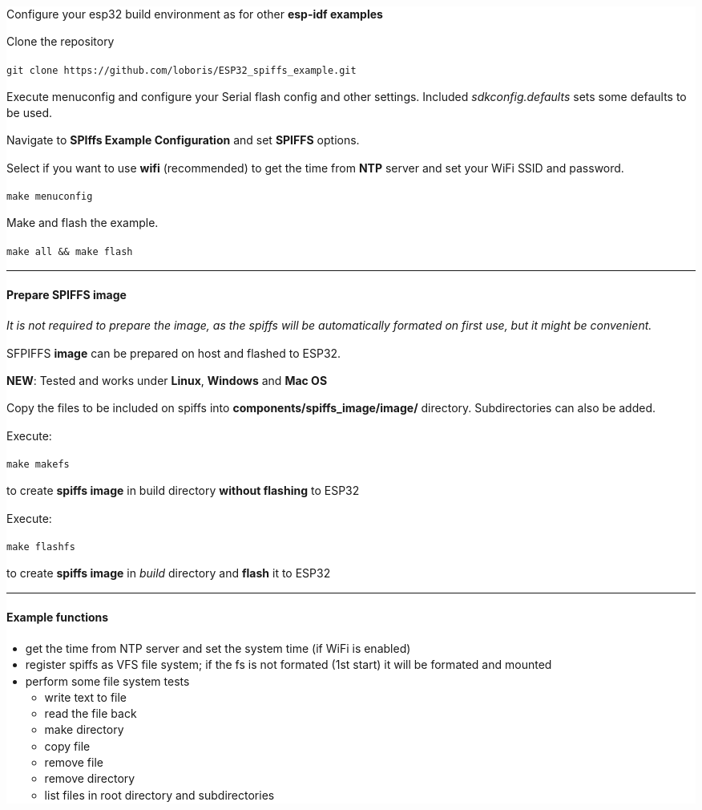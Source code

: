 Configure your esp32 build environment as for other **esp-idf examples**

Clone the repository

`git clone https://github.com/loboris/ESP32_spiffs_example.git`

Execute menuconfig and configure your Serial flash config and other settings. Included *sdkconfig.defaults* sets some defaults to be used.

Navigate to **SPIffs Example Configuration** and set **SPIFFS** options.

Select if you want to use **wifi** (recommended) to get the time from **NTP** server and set your WiFi SSID and password.

`make menuconfig`

Make and flash the example.

`make all && make flash`

---

#### Prepare **SPIFFS** image

*It is not required to prepare the image, as the spiffs will be automatically formated on first use, but it might be convenient.*

SFPIFFS **image** can be prepared on host and flashed to ESP32.

**NEW**: Tested and works under **Linux**, **Windows** and **Mac OS**

Copy the files to be included on spiffs into **components/spiffs_image/image/** directory. Subdirectories can also be added.

Execute:

`make makefs`

to create **spiffs image** in build directory **without flashing** to ESP32

Execute:

`make flashfs`

to create **spiffs image** in *build* directory and **flash** it to ESP32

---

#### Example functions

* get the time from NTP server and set the system time (if WiFi is enabled)
* register spiffs as VFS file system; if the fs is not formated (1st start) it will be formated and mounted
* perform some file system tests
  * write text to file
  * read the file back
  * make directory
  * copy file
  * remove file
  * remove directory
  * list files in root directory and subdirectories

